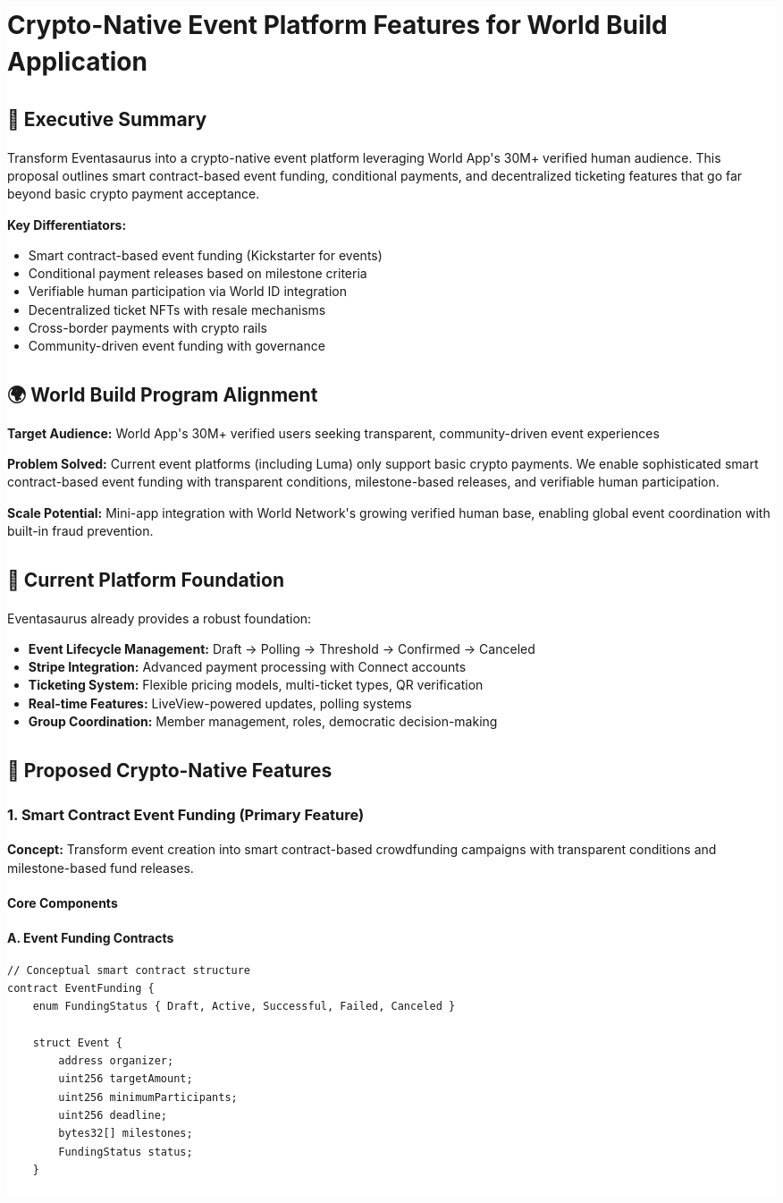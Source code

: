# Crypto-Native Event Platform Features for World Build Application

## 🎯 Executive Summary

Transform Eventasaurus into a crypto-native event platform leveraging World App's 30M+ verified human audience. This proposal outlines smart contract-based event funding, conditional payments, and decentralized ticketing features that go far beyond basic crypto payment acceptance.

**Key Differentiators:**
- Smart contract-based event funding (Kickstarter for events)
- Conditional payment releases based on milestone criteria
- Verifiable human participation via World ID integration
- Decentralized ticket NFTs with resale mechanisms
- Cross-border payments with crypto rails
- Community-driven event funding with governance

## 🌍 World Build Program Alignment

**Target Audience:** World App's 30M+ verified users seeking transparent, community-driven event experiences

**Problem Solved:** Current event platforms (including Luma) only support basic crypto payments. We enable sophisticated smart contract-based event funding with transparent conditions, milestone-based releases, and verifiable human participation.

**Scale Potential:** Mini-app integration with World Network's growing verified human base, enabling global event coordination with built-in fraud prevention.

## 🔧 Current Platform Foundation

Eventasaurus already provides a robust foundation:

- **Event Lifecycle Management:** Draft → Polling → Threshold → Confirmed → Canceled
- **Stripe Integration:** Advanced payment processing with Connect accounts
- **Ticketing System:** Flexible pricing models, multi-ticket types, QR verification
- **Real-time Features:** LiveView-powered updates, polling systems
- **Group Coordination:** Member management, roles, democratic decision-making

## 🚀 Proposed Crypto-Native Features

### 1. Smart Contract Event Funding (Primary Feature)

**Concept:** Transform event creation into smart contract-based crowdfunding campaigns with transparent conditions and milestone-based fund releases.

#### Core Components

**A. Event Funding Contracts**
```solidity
// Conceptual smart contract structure
contract EventFunding {
    enum FundingStatus { Draft, Active, Successful, Failed, Canceled }
    
    struct Event {
        address organizer;
        uint256 targetAmount;
        uint256 minimumParticipants;
        uint256 deadline;
        bytes32[] milestones;
        FundingStatus status;
    }
    
```